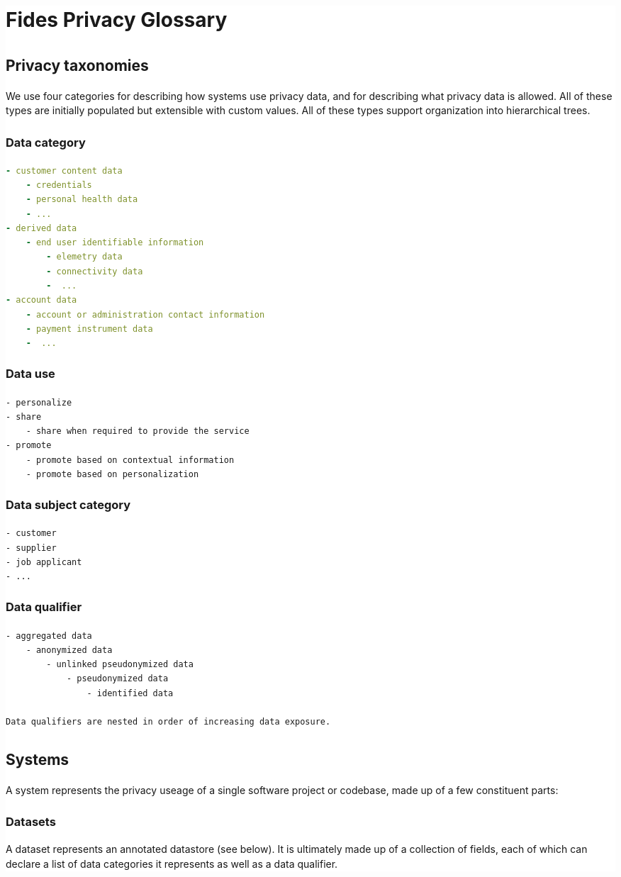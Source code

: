 # Fides Privacy Glossary

## Privacy taxonomies

We use four categories for describing how systems use privacy data, and for describing what privacy data is allowed. All of these types are initially populated but extensible with custom values. All of these types support organization into hierarchical trees.

### Data category

```yaml
- customer content data
    - credentials
    - personal health data
    - ...
- derived data
    - end user identifiable information
        - elemetry data
        - connectivity data
        -  ...
- account data
    - account or administration contact information
    - payment instrument data
    -  ...
```

### Data use

	- personalize
	- share
		- share when required to provide the service
 	- promote
	 	- promote based on contextual information
	 	- promote based on personalization

### Data subject category 
	- customer
	- supplier
	- job applicant
	- ...
	 
### Data qualifier
	- aggregated data
		- anonymized data
			- unlinked pseudonymized data
				- pseudonymized data
					- identified data

	Data qualifiers are nested in order of increasing data exposure. 
## Systems
A system represents the privacy useage of a single software project or codebase, made up of a few constituent parts:
### Datasets
A dataset represents an annotated datastore (see below). It is ultimately made up of a collection of fields, each of which can declare a list of data categories it represents as well as a data qualifier.
